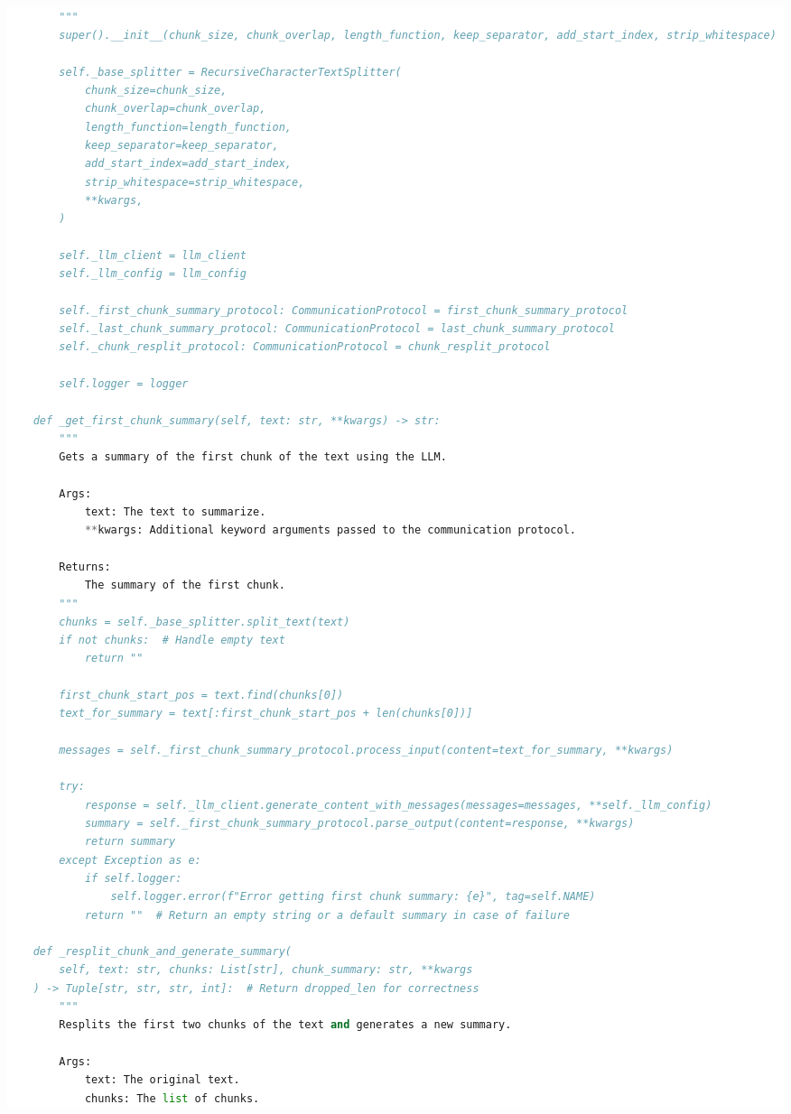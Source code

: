```python
        """
        super().__init__(chunk_size, chunk_overlap, length_function, keep_separator, add_start_index, strip_whitespace)

        self._base_splitter = RecursiveCharacterTextSplitter(
            chunk_size=chunk_size,
            chunk_overlap=chunk_overlap,
            length_function=length_function,
            keep_separator=keep_separator,
            add_start_index=add_start_index,
            strip_whitespace=strip_whitespace,
            **kwargs,
        )

        self._llm_client = llm_client
        self._llm_config = llm_config

        self._first_chunk_summary_protocol: CommunicationProtocol = first_chunk_summary_protocol
        self._last_chunk_summary_protocol: CommunicationProtocol = last_chunk_summary_protocol
        self._chunk_resplit_protocol: CommunicationProtocol = chunk_resplit_protocol

        self.logger = logger

    def _get_first_chunk_summary(self, text: str, **kwargs) -> str:
        """
        Gets a summary of the first chunk of the text using the LLM.

        Args:
            text: The text to summarize.
            **kwargs: Additional keyword arguments passed to the communication protocol.

        Returns:
            The summary of the first chunk.
        """
        chunks = self._base_splitter.split_text(text)
        if not chunks:  # Handle empty text
            return ""

        first_chunk_start_pos = text.find(chunks[0])
        text_for_summary = text[:first_chunk_start_pos + len(chunks[0])]

        messages = self._first_chunk_summary_protocol.process_input(content=text_for_summary, **kwargs)

        try:
            response = self._llm_client.generate_content_with_messages(messages=messages, **self._llm_config)
            summary = self._first_chunk_summary_protocol.parse_output(content=response, **kwargs)
            return summary
        except Exception as e:
            if self.logger:
                self.logger.error(f"Error getting first chunk summary: {e}", tag=self.NAME)
            return ""  # Return an empty string or a default summary in case of failure

    def _resplit_chunk_and_generate_summary(
        self, text: str, chunks: List[str], chunk_summary: str, **kwargs
    ) -> Tuple[str, str, str, int]:  # Return dropped_len for correctness
        """
        Resplits the first two chunks of the text and generates a new summary.

        Args:
            text: The original text.
            chunks: The list of chunks.
```
